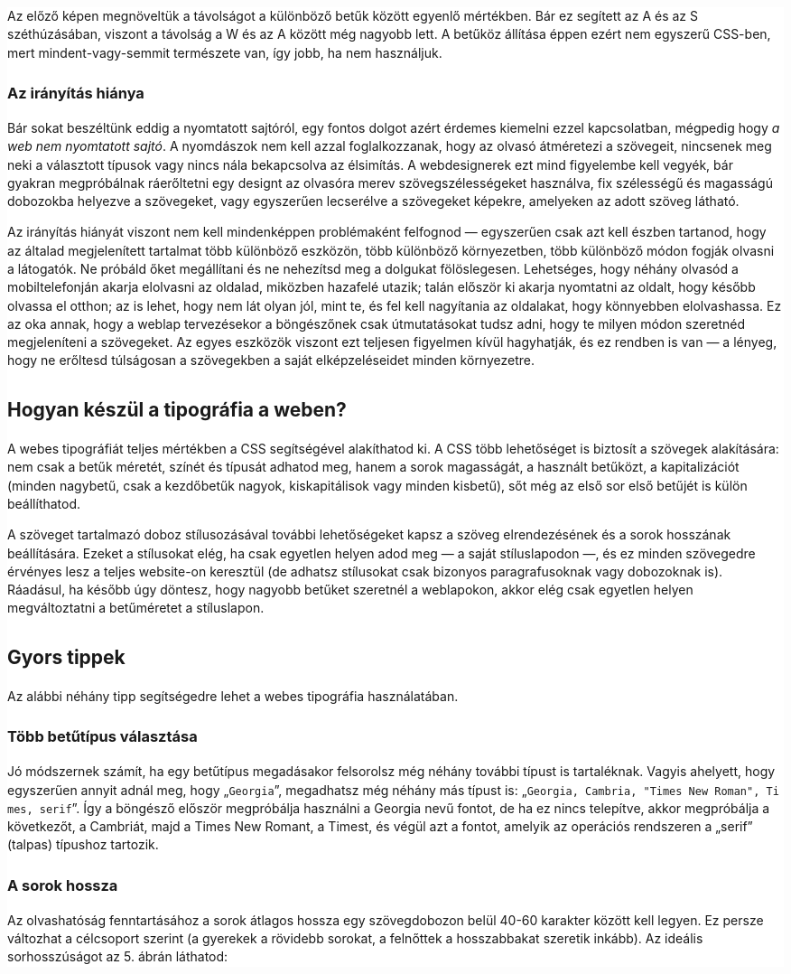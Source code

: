 <p>Az előző képen megnöveltük a távolságot a különböző betűk között egyenlő mértékben. Bár ez segített az A és az S széthúzásában, viszont a távolság a W és az A között még nagyobb lett. A betűköz állítása éppen ezért nem egyszerű CSS-ben, mert mindent-vagy-semmit természete van, így jobb, ha nem használjuk.</p>

<h3 id="iranyitas">Az irányítás hiánya</h3>

<p>Bár sokat beszéltünk eddig a nyomtatott sajtóról, egy fontos dolgot azért érdemes kiemelni ezzel kapcsolatban, mégpedig hogy <em>a web nem nyomtatott sajtó</em>. A nyomdászok nem kell azzal foglalkozzanak, hogy az olvasó átméretezi a szövegeit, nincsenek meg neki a választott típusok vagy nincs nála bekapcsolva az élsimítás. A webdesignerek ezt mind figyelembe kell vegyék, bár gyakran megpróbálnak ráerőltetni egy designt az olvasóra merev szövegszélességeket használva, fix szélességű és magasságú dobozokba helyezve a szövegeket, vagy egyszerűen lecserélve a szövegeket képekre, amelyeken az adott szöveg látható.</p>

<p>Az irányítás hiányát viszont nem kell mindenképpen problémaként felfognod — egyszerűen csak azt kell észben tartanod, hogy az általad megjelenített tartalmat több különböző eszközön, több különböző környezetben, több különböző módon fogják olvasni a látogatók. Ne próbáld őket megállítani és ne nehezítsd meg a dolgukat fölöslegesen. Lehetséges, hogy néhány olvasód a mobiltelefonján akarja elolvasni az oldalad, miközben hazafelé utazik; talán először ki akarja nyomtatni az oldalt, hogy később olvassa el otthon; az is lehet, hogy nem lát olyan jól, mint te, és fel kell nagyítania az oldalakat, hogy könnyebben elolvashassa. Ez az oka annak, hogy a weblap tervezésekor a böngészőnek csak útmutatásokat tudsz adni, hogy te milyen módon szeretnéd megjeleníteni a szövegeket. Az egyes eszközök viszont ezt teljesen figyelmen kívül hagyhatják, és ez rendben is van — a lényeg, hogy ne erőltesd túlságosan a szövegekben a saját elképzeléseidet minden környezetre.</p>

<h2 id="hogyan">Hogyan készül a tipográfia a weben?</h2>

<p>A webes tipográfiát teljes mértékben a CSS segítségével alakíthatod ki. A CSS több lehetőséget is biztosít a szövegek alakítására: nem csak a betűk méretét, színét és típusát adhatod meg, hanem a sorok magasságát, a használt betűközt, a kapitalizációt (minden nagybetű, csak a kezdőbetűk nagyok, kiskapitálisok vagy minden kisbetű), sőt még az első sor első betűjét is külön beállíthatod.</p>

<p>A szöveget tartalmazó doboz stílusozásával további lehetőségeket kapsz a szöveg elrendezésének és a sorok hosszának beállítására. Ezeket a stílusokat elég, ha csak egyetlen helyen adod meg — a saját stíluslapodon —, és ez minden szövegedre érvényes lesz a teljes website-on keresztül (de adhatsz stílusokat csak bizonyos paragrafusoknak vagy dobozoknak is). Ráadásul, ha később úgy döntesz, hogy nagyobb betűket szeretnél a weblapokon, akkor elég csak egyetlen helyen megváltoztatni a betűméretet a stíluslapon.</p>

<h2 id="tippek">Gyors tippek</h2>

<p>Az alábbi néhány tipp segítségedre lehet a webes tipográfia használatában.</p>

<h3 id="tobb">Több betűtípus választása</h3>

<p>Jó módszernek számít, ha egy betűtípus megadásakor felsorolsz még néhány további típust is tartaléknak. Vagyis ahelyett, hogy egyszerűen annyit adnál meg, hogy „<code>Georgia</code>”, megadhatsz még néhány más típust is: „<code>Georgia, Cambria, &quot;Times New Roman&quot;, Times, serif</code>”. Így a böngésző először megpróbálja használni a Georgia nevű fontot, de ha ez nincs telepítve, akkor megpróbálja a következőt, a Cambriát, majd a Times New Romant, a Timest, és végül azt a fontot, amelyik az operációs rendszeren a „serif” (talpas) típushoz tartozik.</p>

<h3 id="hossz">A sorok hossza</h3>

<p>Az olvashatóság fenntartásához a sorok átlagos hossza egy szövegdobozon belül 40-60 karakter között kell legyen. Ez persze változhat a célcsoport szerint (a gyerekek a rövidebb sorokat, a felnőttek a hosszabbakat szeretik inkább). Az ideális sorhosszúságot az 5. ábrán láthatod:</p>

